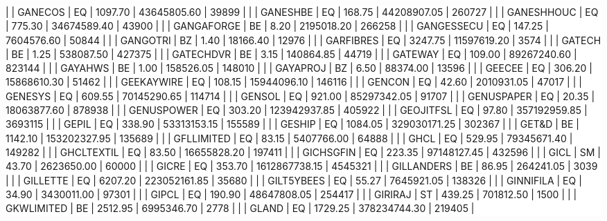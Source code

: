 |  | GANECOS | EQ | 1097.70 | 43645805.60 | 39899 |
|  | GANESHBE | EQ | 168.75 | 44208907.05 | 260727 |
|  | GANESHHOUC | EQ | 775.30 | 34674589.40 | 43900 |
|  | GANGAFORGE | BE | 8.20 | 2195018.20 | 266258 |
|  | GANGESSECU | EQ | 147.25 | 7604576.60 | 50844 |
|  | GANGOTRI | BZ | 1.40 | 18166.40 | 12976 |
|  | GARFIBRES | EQ | 3247.75 | 11597619.20 | 3574 |
|  | GATECH | BE | 1.25 | 538087.50 | 427375 |
|  | GATECHDVR | BE | 3.15 | 140864.85 | 44719 |
|  | GATEWAY | EQ | 109.00 | 89267240.60 | 823144 |
|  | GAYAHWS | BE | 1.00 | 158526.05 | 148010 |
|  | GAYAPROJ | BZ | 6.50 | 88374.00 | 13596 |
|  | GEECEE | EQ | 306.20 | 15868610.30 | 51462 |
|  | GEEKAYWIRE | EQ | 108.15 | 15944096.10 | 146116 |
|  | GENCON | EQ | 42.60 | 2010931.05 | 47017 |
|  | GENESYS | EQ | 609.55 | 70145290.65 | 114714 |
|  | GENSOL | EQ | 921.00 | 85297342.05 | 91707 |
|  | GENUSPAPER | EQ | 20.35 | 18063877.60 | 878938 |
|  | GENUSPOWER | EQ | 303.20 | 123942937.85 | 405922 |
|  | GEOJITFSL | EQ | 97.80 | 357192959.85 | 3693115 |
|  | GEPIL | EQ | 338.90 | 53313153.15 | 155589 |
|  | GESHIP | EQ | 1084.05 | 329030171.25 | 302367 |
|  | GET&D | BE | 1142.10 | 153202327.95 | 135689 |
|  | GFLLIMITED | EQ | 83.15 | 5407766.00 | 64888 |
|  | GHCL | EQ | 529.95 | 79345671.40 | 149282 |
|  | GHCLTEXTIL | EQ | 83.50 | 16655828.20 | 197411 |
|  | GICHSGFIN | EQ | 223.35 | 97148127.45 | 432596 |
|  | GICL | SM | 43.70 | 2623650.00 | 60000 |
|  | GICRE | EQ | 353.70 | 1612867738.15 | 4545321 |
|  | GILLANDERS | BE | 86.95 | 264241.05 | 3039 |
|  | GILLETTE | EQ | 6207.20 | 223052161.85 | 35680 |
|  | GILT5YBEES | EQ | 55.27 | 7645921.05 | 138326 |
|  | GINNIFILA | EQ | 34.90 | 3430011.00 | 97301 |
|  | GIPCL | EQ | 190.90 | 48647808.05 | 254417 |
|  | GIRIRAJ | ST | 439.25 | 701812.50 | 1500 |
|  | GKWLIMITED | BE | 2512.95 | 6995346.70 | 2778 |
|  | GLAND | EQ | 1729.25 | 378234744.30 | 219405 |